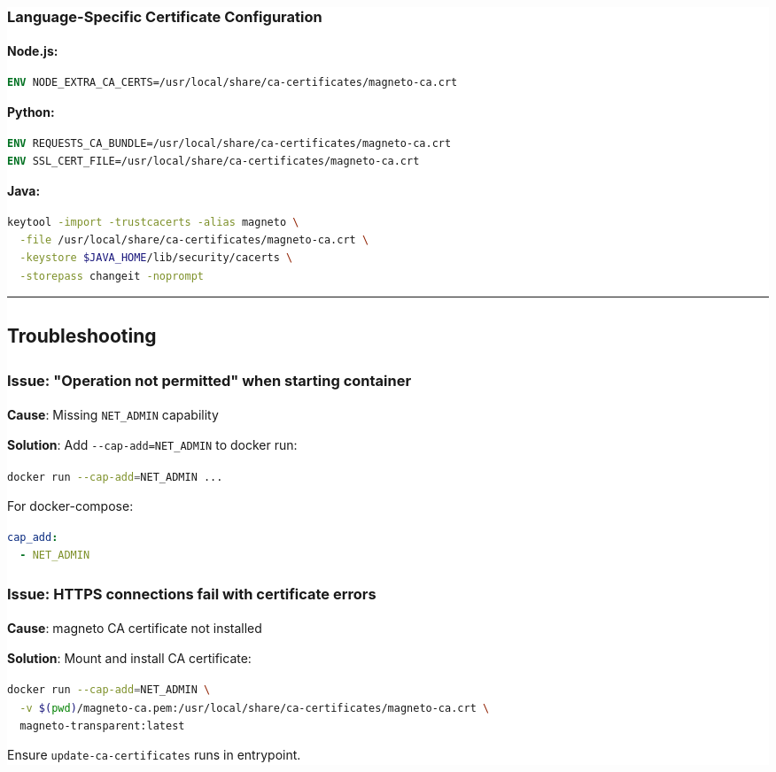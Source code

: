 ### Language-Specific Certificate Configuration

**Node.js:**

```dockerfile
ENV NODE_EXTRA_CA_CERTS=/usr/local/share/ca-certificates/magneto-ca.crt
```

**Python:**

```dockerfile
ENV REQUESTS_CA_BUNDLE=/usr/local/share/ca-certificates/magneto-ca.crt
ENV SSL_CERT_FILE=/usr/local/share/ca-certificates/magneto-ca.crt
```

**Java:**

```bash
keytool -import -trustcacerts -alias magneto \
  -file /usr/local/share/ca-certificates/magneto-ca.crt \
  -keystore $JAVA_HOME/lib/security/cacerts \
  -storepass changeit -noprompt
```

---

## Troubleshooting

### Issue: "Operation not permitted" when starting container

**Cause**: Missing `NET_ADMIN` capability

**Solution**: Add `--cap-add=NET_ADMIN` to docker run:

```bash
docker run --cap-add=NET_ADMIN ...
```

For docker-compose:

```yaml
cap_add:
  - NET_ADMIN
```

### Issue: HTTPS connections fail with certificate errors

**Cause**: magneto CA certificate not installed

**Solution**: Mount and install CA certificate:

```bash
docker run --cap-add=NET_ADMIN \
  -v $(pwd)/magneto-ca.pem:/usr/local/share/ca-certificates/magneto-ca.crt \
  magneto-transparent:latest
```

Ensure `update-ca-certificates` runs in entrypoint.
